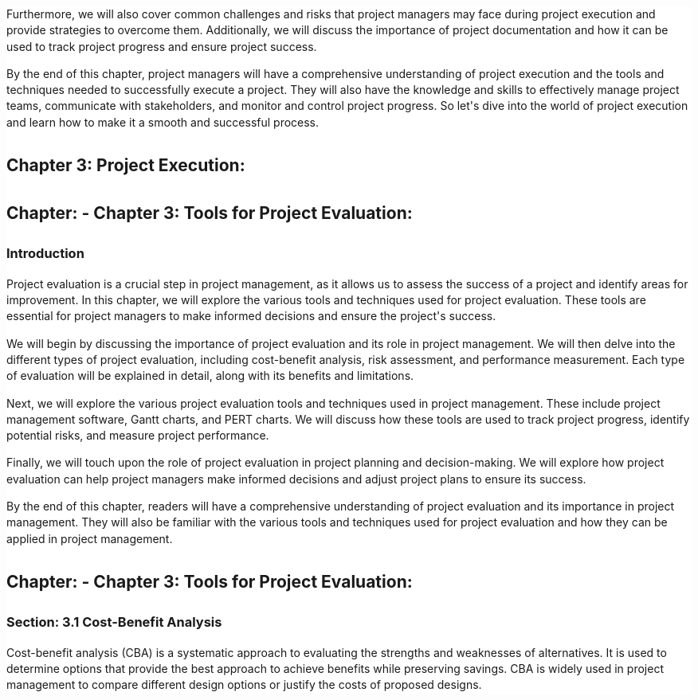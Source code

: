 Furthermore, we will also cover common challenges and risks that project managers may face during project execution and provide strategies to overcome them. Additionally, we will discuss the importance of project documentation and how it can be used to track project progress and ensure project success.

By the end of this chapter, project managers will have a comprehensive understanding of project execution and the tools and techniques needed to successfully execute a project. They will also have the knowledge and skills to effectively manage project teams, communicate with stakeholders, and monitor and control project progress. So let's dive into the world of project execution and learn how to make it a smooth and successful process.


## Chapter 3: Project Execution:




## Chapter: - Chapter 3: Tools for Project Evaluation:

### Introduction

Project evaluation is a crucial step in project management, as it allows us to assess the success of a project and identify areas for improvement. In this chapter, we will explore the various tools and techniques used for project evaluation. These tools are essential for project managers to make informed decisions and ensure the project's success.

We will begin by discussing the importance of project evaluation and its role in project management. We will then delve into the different types of project evaluation, including cost-benefit analysis, risk assessment, and performance measurement. Each type of evaluation will be explained in detail, along with its benefits and limitations.

Next, we will explore the various project evaluation tools and techniques used in project management. These include project management software, Gantt charts, and PERT charts. We will discuss how these tools are used to track project progress, identify potential risks, and measure project performance.

Finally, we will touch upon the role of project evaluation in project planning and decision-making. We will explore how project evaluation can help project managers make informed decisions and adjust project plans to ensure its success.

By the end of this chapter, readers will have a comprehensive understanding of project evaluation and its importance in project management. They will also be familiar with the various tools and techniques used for project evaluation and how they can be applied in project management. 


## Chapter: - Chapter 3: Tools for Project Evaluation:




### Section: 3.1 Cost-Benefit Analysis

Cost-benefit analysis (CBA) is a systematic approach to evaluating the strengths and weaknesses of alternatives. It is used to determine options that provide the best approach to achieve benefits while preserving savings. CBA is widely used in project management to compare different design options or justify the costs of proposed designs.
